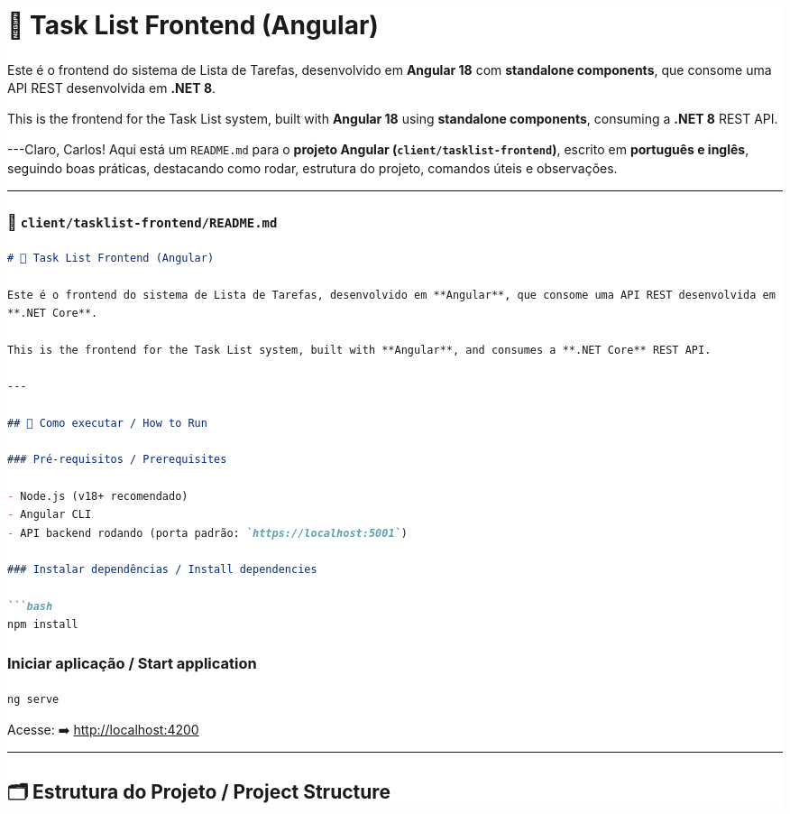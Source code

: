 # 🧠 Task List Frontend (Angular)

Este é o frontend do sistema de Lista de Tarefas, desenvolvido em **Angular 18** com **standalone components**, que consome uma API REST desenvolvida em **.NET 8**.

This is the frontend for the Task List system, built with **Angular 18** using **standalone components**, consuming a **.NET 8** REST API.

---Claro, Carlos! Aqui está um `README.md` para o **projeto Angular (`client/tasklist-frontend`)**, escrito em **português e inglês**, seguindo boas práticas, destacando como rodar, estrutura do projeto, comandos úteis e observações.

---

### 📄 `client/tasklist-frontend/README.md`

````markdown
# 🧠 Task List Frontend (Angular)

Este é o frontend do sistema de Lista de Tarefas, desenvolvido em **Angular**, que consome uma API REST desenvolvida em **.NET Core**.

This is the frontend for the Task List system, built with **Angular**, and consumes a **.NET Core** REST API.

---

## 🚀 Como executar / How to Run

### Pré-requisitos / Prerequisites

- Node.js (v18+ recomendado)
- Angular CLI
- API backend rodando (porta padrão: `https://localhost:5001`)

### Instalar dependências / Install dependencies

```bash
npm install
````

### Iniciar aplicação / Start application

```bash
ng serve
```

Acesse:
➡️ [http://localhost:4200](http://localhost:4200)

---

## 🗂️ Estrutura do Projeto / Project Structure
